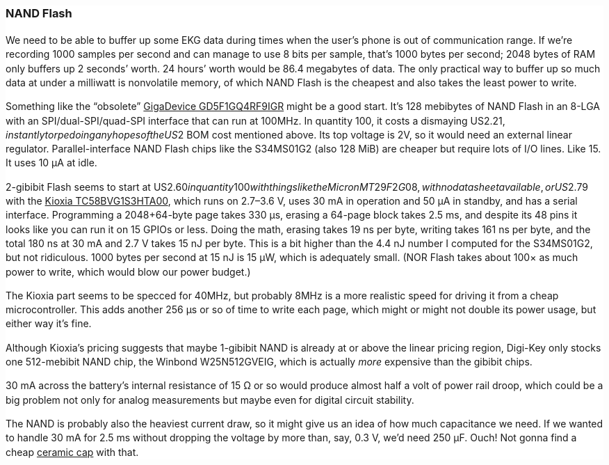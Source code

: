 [77]: https://www.lcsc.com/product-detail/Low-Power-OpAmps_Microchip-Tech-MCP6002T-I-SN_C7377.html

### NAND Flash ###

We need to be able to buffer up some EKG data during times when the
user’s phone is out of communication range.  If we’re recording 1000
samples per second and can manage to use 8 bits per sample, that’s
1000 bytes per second; 2048 bytes of RAM only buffers up 2 seconds’
worth.  24 hours’ worth would be 86.4 megabytes of data.  The only
practical way to buffer up so much data at under a milliwatt is
nonvolatile memory, of which NAND Flash is the cheapest and also takes
the least power to write.

Something like the “obsolete” [GigaDevice GD5F1GQ4RF9IGR][71] might be
a good start.  It’s 128 mebibytes of NAND Flash in an 8-LGA with an
SPI/dual-SPI/quad-SPI interface that can run at 100MHz.  In quantity
100, it costs a dismaying US$2.21, instantly torpedoing any hopes of
the US$2 BOM cost mentioned above.  Its top voltage is 2V, so it would
need an external linear regulator.  Parallel-interface NAND Flash
chips like the S34MS01G2 (also 128 MiB) are cheaper but require lots
of I/O lines.  Like 15.  It uses 10 μA at idle.

[71]: https://www.digikey.com/en/products/detail/gigadevice-semiconductor-hk-limited/GD5F1GQ4RF9IGR/9484745

2-gibibit Flash seems to start at US$2.60 in quantity 100 with things
like the Micron MT29F2G08, with no datasheet available, or US$2.79
with the [Kioxia TC58BVG1S3HTA00][13], which runs on 2.7–3.6 V, uses
30 mA in operation and 50 μA in standby, and has a serial interface.
Programming a 2048+64-byte page takes 330 μs, erasing a 64-page block
takes 2.5 ms, and despite its 48 pins it looks like you can run it on
15 GPIOs or less.  Doing the math, erasing takes 19 ns per byte,
writing takes 161 ns per byte, and the total 180 ns at 30 mA and 2.7 V
takes 15 nJ per byte.  This is a bit higher than the 4.4 nJ number I
computed for the S34MS01G2, but not ridiculous.  1000 bytes per second
at 15 nJ is 15 μW, which is adequately small.  (NOR Flash takes about
100× as much power to write, which would blow our power budget.)

The Kioxia part seems to be specced for 40MHz, but probably 8MHz is a
more realistic speed for driving it from a cheap microcontroller.
This adds another 256 μs or so of time to write each page, which might
or might not double its power usage, but either way it’s fine.

[13]: https://www.digikey.com/en/products/detail/kioxia-america-inc/TC58BVG1S3HTA00/5226306

Although Kioxia’s pricing suggests that maybe 1-gibibit NAND is
already at or above the linear pricing region, Digi-Key only stocks
one 512-mebibit NAND chip, the Winbond W25N512GVEIG, which is actually
*more* expensive than the gibibit chips.

30 mA across the battery’s internal resistance of 15 Ω or so would
produce almost half a volt of power rail droop, which could be a big
problem not only for analog measurements but maybe even for digital
circuit stability.

The NAND is probably also the heaviest current draw, so it might give
us an idea of how much capacitance we need.  If we wanted to handle
30 mA for 2.5 ms without dropping the voltage by more than, say,
0.3 V, we’d need 250 μF.  Ouch!  Not gonna find a cheap [ceramic
cap][30] with that.


[25]: https://www.digikey.com/en/products/detail/energizer-battery-company/CR2032VP/704858
[0]: https://www.eurocircuits.com/che-niau-or-enig-electro-less-nickel-immersion-gold/
[1]: https://en.wikipedia.org/wiki/Solder_alloys
[10]: https://www.embedded.com/how-much-energy-can-you-really-get-from-a-coin-cell/
[11]: https://www.digikey.com/en/products/detail/stmicroelectronics/STM32L011F3P6/6166957
[12]: https://stackoverflow.com/questions/53173447/optimize-power-consumption-with-stm32l4-adc
[14]: https://www.digikey.com/en/products/detail/stmicroelectronics/STM32G031J6M6/10300265
[15]: https://www.digikey.com/en/products/detail/stmicroelectronics/STM32G031K8T6/10300267
[16]: https://www.digikey.com/en/products/detail/stmicroelectronics/STM32G031C6T6/10300268
[17]: https://lcsc.com/product-detail/Other-Processors-and-Microcontrollers-MCUs_CKS-CKS32F051C8T6_C556574.html
[18]: https://www.digikey.com/en/products/detail/stmicroelectronics/STM32F051T8Y6TR/5806782
[21]: https://www.digikey.com/en/products/detail/microchip-technology/ATTINY1614-SSNR/7354616
[19]: https://www.digikey.com/en/products/detail/microchip-technology/ATTINY25V-15MT/1914688
[20]: https://www.digikey.com/en/products/detail/microchip-technology/AVR32DA28T-I-SO/12663969
[2]: https://www.digikey.com/en/products/detail/microchip-technology/MCP6N11-100E-SN/2802058
[3]: https://www.digikey.com/en/products/detail/microchip-technology/MCP6001RT-I-OT/562449
[4]: https://ww1.microchip.com/downloads/en/DeviceDoc/MCP6001-1R-1U-2-4-1-MHz-Low-Power-Op-Amp-DS20001733L.pdf
[5]: https://www.digikey.com/en/products/detail/diodes-incorporated/AZ4558CMTR-G1/5306054
[6]: https://www.digikey.com/en/products/detail/texas-instruments/LM358LVIDDFR/10715375
[7]: https://www.digikey.com/en/products/detail/texas-instruments/LM321LVIDBVR/9685426
[8]: https://www.digikey.com/en/products/detail/texas-instruments/OPA379AIDCKR/1572627
[9]: https://www.digikey.com/en/products/detail/microchip-technology/MCP6401UT-E-OT/2332835
[30]: https://www.digikey.com/en/products/filter/ceramic-capacitors/60
[31]: https://www.digikey.com/en/products/detail/vishay-sprague/TMCMA0G227MTRF/10107301
[25]: https://www.digikey.com/en/products/detail/samsung-electro-mechanics/CL05A104KA5NNNC/3886701
[26]: https://www.digikey.com/en/products/detail/yageo/CC0201MRX5R5BB105/5195022
[22]: https://en.wikipedia.org/wiki/Bluetooth_LE
[23]: https://dmitry.gr/?r=05.Projects&proj=11.%20Bluetooth%20LE%20fakery
[24]: https://en.wikipedia.org/wiki/Near-field_communication
[25]: https://hackaday.com/tag/nfc/
[26]: https://www.makerfabs.com/pn532-nfc-module-v3.html
[27]: https://www.digikey.com/en/products/detail/nxp-usa-inc/PN5321A3HN-C106-55/2296486
[28]: https://www.digikey.com/en/products/detail/nxp-usa-inc/PN5120A0HN-C1-518/11515556
[29]: https://www.digikey.com/en/products/detail/stmicroelectronics/M24LR64E-RMN6T-2/4156627